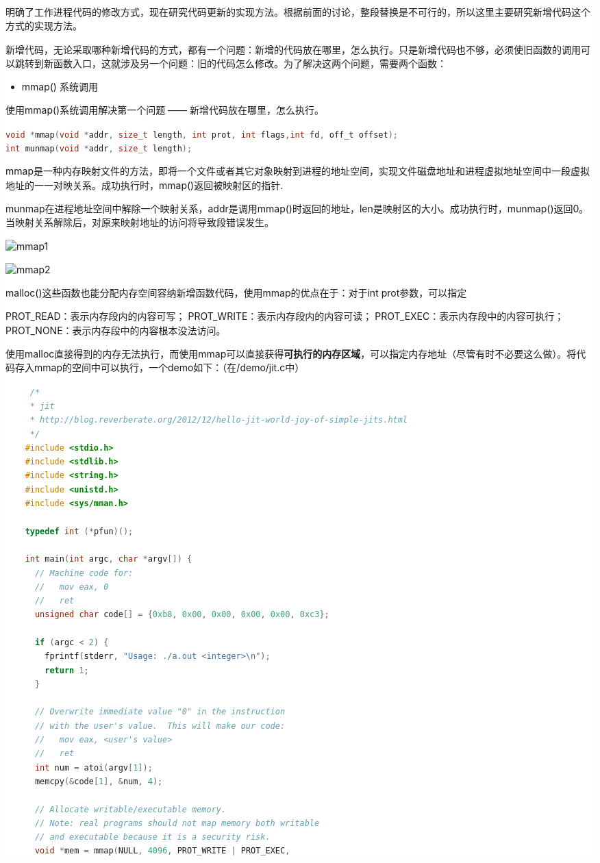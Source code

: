 明确了工作进程代码的修改方式，现在研究代码更新的实现方法。根据前面的讨论，整段替换是不可行的，所以这里主要研究新增代码这个方式的实现方法。

新增代码，无论采取哪种新增代码的方式，都有一个问题：新增的代码放在哪里，怎么执行。只是新增代码也不够，必须使旧函数的调用可以跳转到新函数入口，这就涉及另一个问题：旧的代码怎么修改。为了解决这两个问题，需要两个函数：

 - mmap() 系统调用
 
 使用mmap()系统调用解决第一个问题 —— 新增代码放在哪里，怎么执行。

 ```c 
void *mmap(void *addr, size_t length, int prot, int flags,int fd, off_t offset);
int munmap(void *addr, size_t length);
 ```

 mmap是一种内存映射文件的方法，即将一个文件或者其它对象映射到进程的地址空间，实现文件磁盘地址和进程虚拟地址空间中一段虚拟地址的一一对映关系。成功执行时，mmap()返回被映射区的指针.
 
 munmap在进程地址空间中解除一个映射关系，addr是调用mmap()时返回的地址，len是映射区的大小。成功执行时，munmap()返回0。当映射关系解除后，对原来映射地址的访问将导致段错误发生。 

 ![mmap1](http://blog.itpub.net/attachment/201707/21/7728585_1500634982Y1eE.jpg)

 ![mmap2](https://images0.cnblogs.com/blog2015/571793/201507/200501092691998.png)
 
 malloc()这些函数也能分配内存空间容纳新增函数代码，使用mmap的优点在于：对于int prot参数，可以指定
 
 PROT_READ：表示内存段内的内容可写；
PROT_WRITE：表示内存段内的内容可读；
PROT_EXEC：表示内存段中的内容可执行；
PROT_NONE：表示内存段中的内容根本没法访问。

 使用malloc直接得到的内存无法执行，而使用mmap可以直接获得**可执行的内存区域**，可以指定内存地址（尽管有时不必要这么做）。将代码存入mmap的空间中可以执行，一个demo如下：（在/demo/jit.c中）

```c
     /*
     * jit
     * http://blog.reverberate.org/2012/12/hello-jit-world-joy-of-simple-jits.html
     */ 
    #include <stdio.h>
    #include <stdlib.h>
    #include <string.h>
    #include <unistd.h> 
    #include <sys/mman.h>
    
    typedef int (*pfun)();
    
    int main(int argc, char *argv[]) {
      // Machine code for:
      //   mov eax, 0
      //   ret
      unsigned char code[] = {0xb8, 0x00, 0x00, 0x00, 0x00, 0xc3};
    
      if (argc < 2) {
        fprintf(stderr, "Usage: ./a.out <integer>\n");
        return 1;
      }
    
      // Overwrite immediate value "0" in the instruction
      // with the user's value.  This will make our code:
      //   mov eax, <user's value>
      //   ret
      int num = atoi(argv[1]);
      memcpy(&code[1], &num, 4);
    
      // Allocate writable/executable memory.
      // Note: real programs should not map memory both writable
      // and executable because it is a security risk.
      void *mem = mmap(NULL, 4096, PROT_WRITE | PROT_EXEC,
```